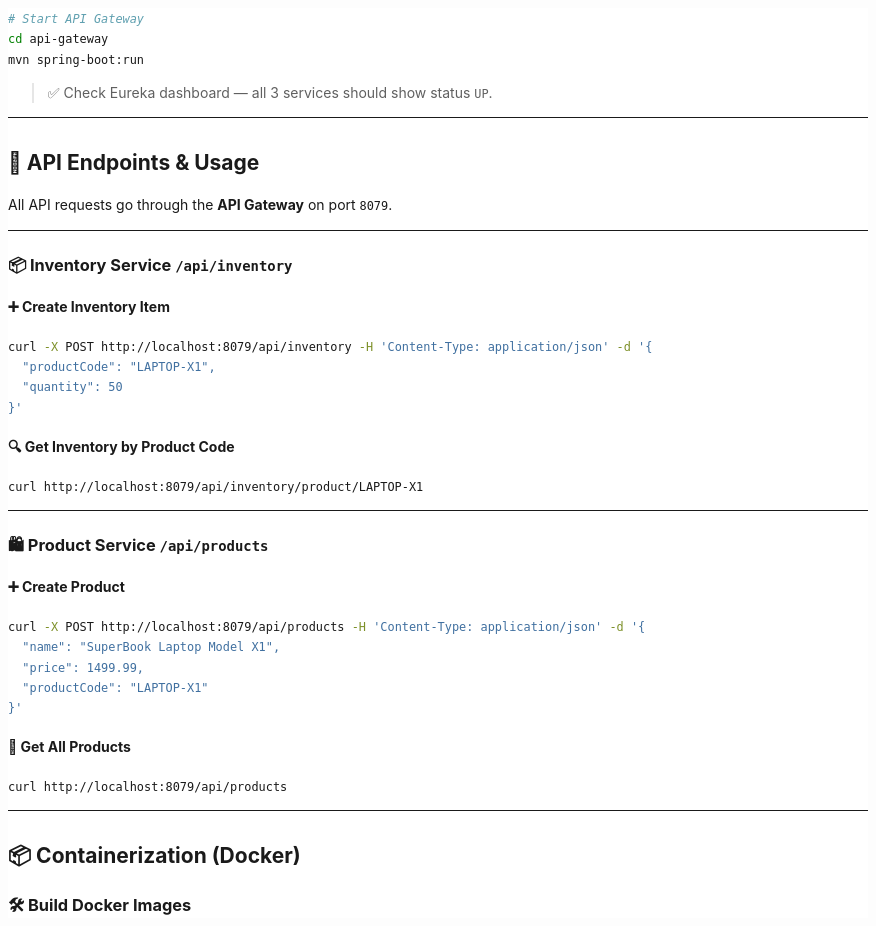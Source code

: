 ```bash
# Start API Gateway
cd api-gateway
mvn spring-boot:run
```

> ✅ Check Eureka dashboard — all 3 services should show status `UP`.

---

## 🔌 API Endpoints & Usage

All API requests go through the **API Gateway** on port `8079`.

---

### 📦 Inventory Service `/api/inventory`

#### ➕ Create Inventory Item
```bash
curl -X POST http://localhost:8079/api/inventory -H 'Content-Type: application/json' -d '{
  "productCode": "LAPTOP-X1",
  "quantity": 50
}'
```

#### 🔍 Get Inventory by Product Code
```bash
curl http://localhost:8079/api/inventory/product/LAPTOP-X1
```

---

### 🛍️ Product Service `/api/products`

#### ➕ Create Product
```bash
curl -X POST http://localhost:8079/api/products -H 'Content-Type: application/json' -d '{
  "name": "SuperBook Laptop Model X1",
  "price": 1499.99,
  "productCode": "LAPTOP-X1"
}'
```

#### 📄 Get All Products
```bash
curl http://localhost:8079/api/products
```

---

## 📦 Containerization (Docker)

### 🛠️ Build Docker Images
